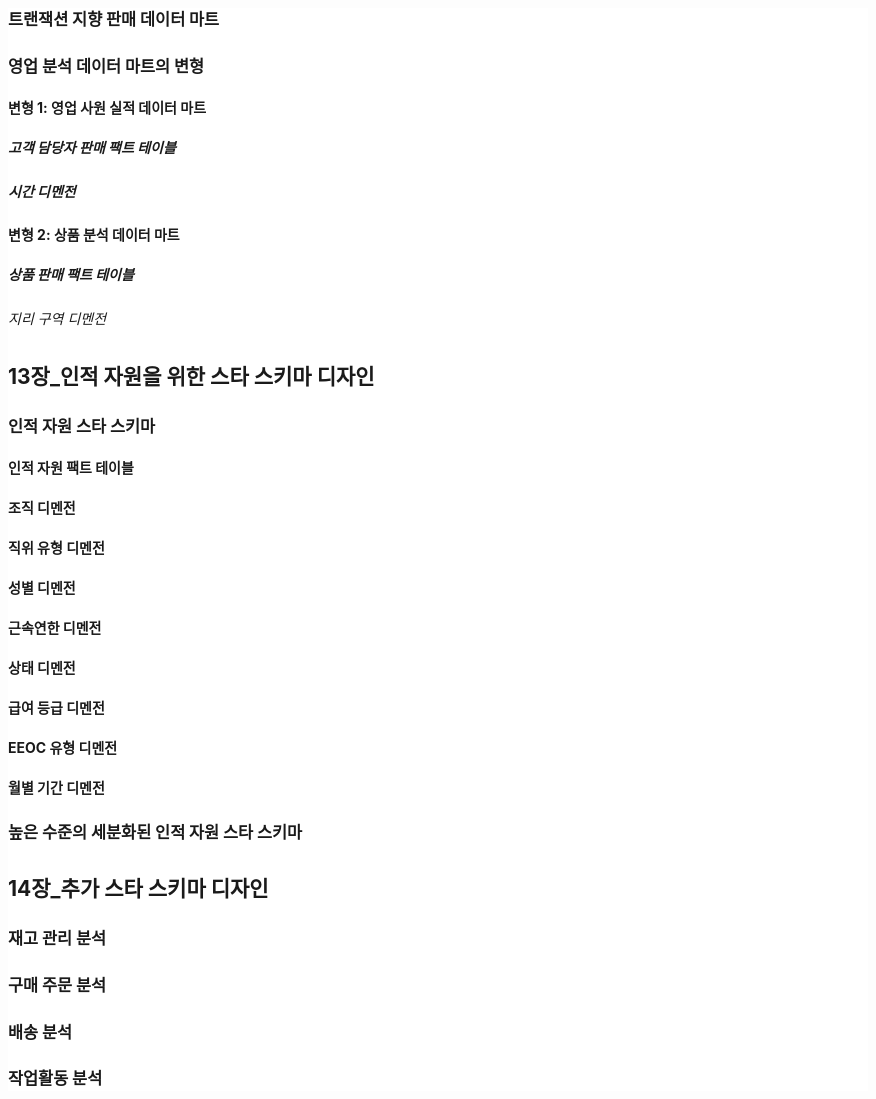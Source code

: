### 트랜잭션 지향 판매 데이터 마트

### 영업 분석 데이터 마트의 변형

#### 변형 1: 영업 사원 실적 데이터 마트

##### 고객 담당자 판매 팩트 테이블

##### 시간 디멘전

#### 변형 2: 상품 분석 데이터 마트

##### 상품 판매 팩트 테이블

###### 지리 구역 디멘전

## 13장_인적 자원을 위한 스타 스키마 디자인

### 인적 자원 스타 스키마

#### 인적 자원 팩트 테이블

#### 조직 디멘전

#### 직위 유형 디멘전

#### 성별 디멘전

#### 근속연한 디멘전

#### 상태 디멘전

#### 급여 등급 디멘전

#### EEOC 유형 디멘전

#### 월별 기간 디멘전

### 높은 수준의 세분화된 인적 자원 스타 스키마

## 14장_추가 스타 스키마 디자인

### 재고 관리 분석

### 구매 주문 분석

### 배송 분석

### 작업활동 분석
